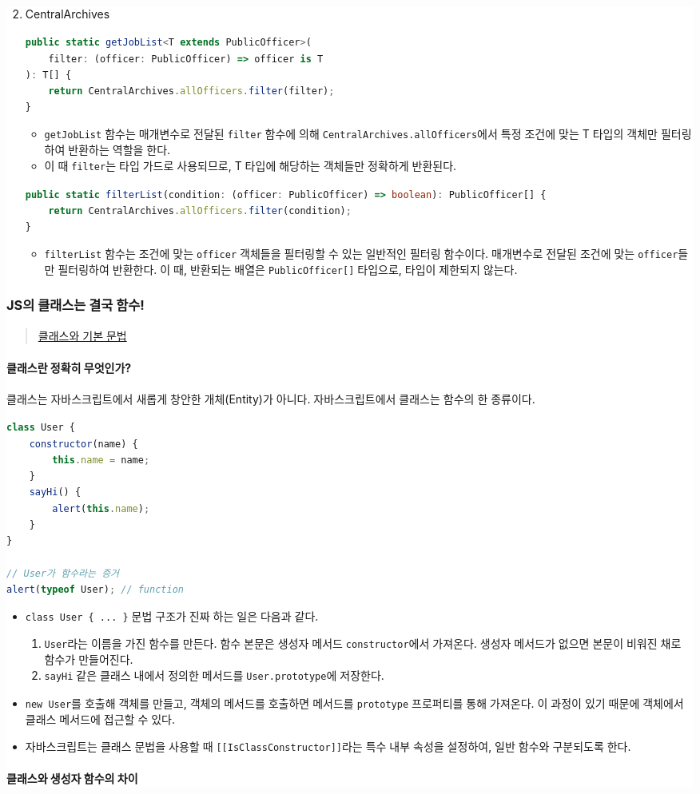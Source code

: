 2.  CentralArchives

    ```ts
    public static getJobList<T extends PublicOfficer>(
    	filter: (officer: PublicOfficer) => officer is T
    ): T[] {
    	return CentralArchives.allOfficers.filter(filter);
    }
    ```

    -   `getJobList` 함수는 매개변수로 전달된 `filter` 함수에 의해 `CentralArchives.allOfficers`에서 특정 조건에 맞는 T 타입의 객체만 필터링하여 반환하는 역할을 한다.
    -   이 때 `filter`는 타입 가드로 사용되므로, T 타입에 해당하는 객체들만 정확하게 반환된다.

    ```ts
    public static filterList(condition: (officer: PublicOfficer) => boolean): PublicOfficer[] {
        return CentralArchives.allOfficers.filter(condition);
    }
    ```

    -   `filterList` 함수는 조건에 맞는 `officer` 객체들을 필터링할 수 있는 일반적인 필터링 함수이다. 매개변수로 전달된 조건에 맞는 `officer`들만 필터링하여 반환한다. 이 때, 반환되는 배열은 `PublicOfficer[]` 타입으로, 타입이 제한되지 않는다.

### JS의 클래스는 결국 함수!

> [클래스와 기본 문법](https://ko.javascript.info/class)

#### 클래스란 정확히 무엇인가?

클래스는 자바스크립트에서 새롭게 창안한 개체(Entity)가 아니다. 자바스크립트에서 클래스는 함수의 한 종류이다.

```js
class User {
	constructor(name) {
		this.name = name;
	}
	sayHi() {
		alert(this.name);
	}
}

// User가 함수라는 증거
alert(typeof User); // function
```

-   `class User { ... }` 문법 구조가 진짜 하는 일은 다음과 같다.

    1.  `User`라는 이름을 가진 함수를 만든다. 함수 본문은 생성자 메서드 `constructor`에서 가져온다. 생성자 메서드가 없으면 본문이 비워진 채로 함수가 만들어진다.
    2.  `sayHi` 같은 클래스 내에서 정의한 메서드를 `User.prototype`에 저장한다.

-   `new User`를 호출해 객체를 만들고, 객체의 메서드를 호출하면 메서드를 `prototype` 프로퍼티를 통해 가져온다. 이 과정이 있기 때문에 객체에서 클래스 메서드에 접근할 수 있다.
-   자바스크립트는 클래스 문법을 사용할 때 `[[IsClassConstructor]]`라는 특수 내부 속성을 설정하여, 일반 함수와 구분되도록 한다.

#### 클래스와 생성자 함수의 차이
